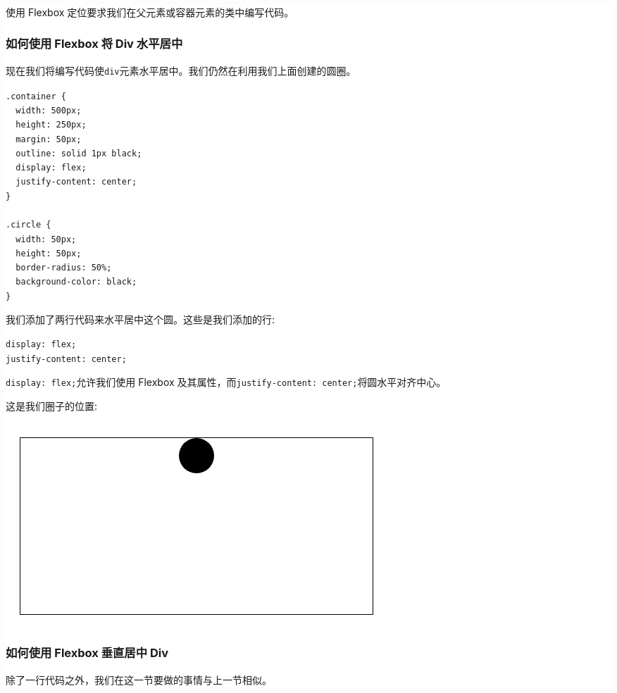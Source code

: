 使用 Flexbox 定位要求我们在父元素或容器元素的类中编写代码。

### 如何使用 Flexbox 将 Div 水平居中

现在我们将编写代码使`div`元素水平居中。我们仍然在利用我们上面创建的圆圈。

```
.container {
  width: 500px;
  height: 250px;
  margin: 50px;
  outline: solid 1px black;
  display: flex;
  justify-content: center;
}

.circle {
  width: 50px;
  height: 50px;
  border-radius: 50%;
  background-color: black;
}
```

我们添加了两行代码来水平居中这个圆。这些是我们添加的行:

```
display: flex;
justify-content: center;
```

`display: flex;`允许我们使用 Flexbox 及其属性，而`justify-content: center;`将圆水平对齐中心。

这是我们圈子的位置:

![Screenshot--278-](img/ccd428e59ac3ee619fcd636ec2dfa7ec.png)

### 如何使用 Flexbox 垂直居中 Div

除了一行代码之外，我们在这一节要做的事情与上一节相似。
